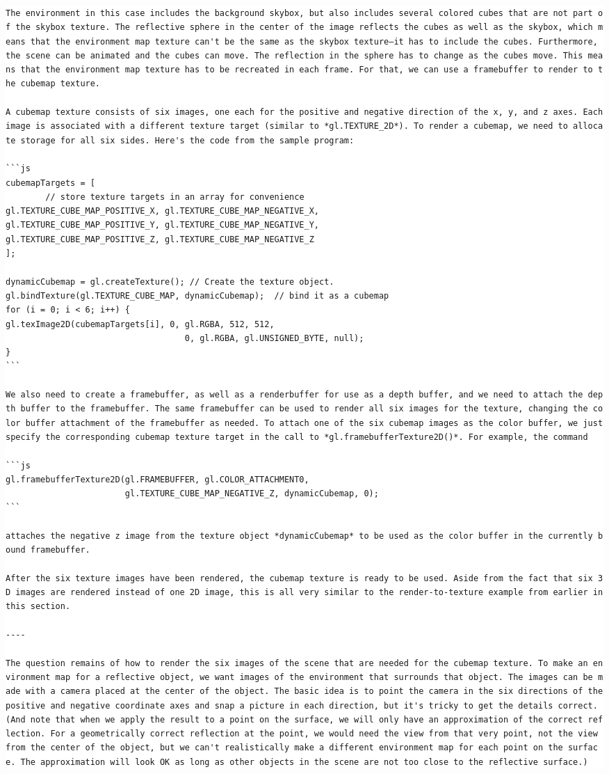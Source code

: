     The environment in this case includes the background skybox, but also includes several colored cubes that are not part of the skybox texture. The reflective sphere in the center of the image reflects the cubes as well as the skybox, which means that the environment map texture can't be the same as the skybox texture—it has to include the cubes. Furthermore, the scene can be animated and the cubes can move. The reflection in the sphere has to change as the cubes move. This means that the environment map texture has to be recreated in each frame. For that, we can use a framebuffer to render to the cubemap texture.

    A cubemap texture consists of six images, one each for the positive and negative direction of the x, y, and z axes. Each image is associated with a different texture target (similar to *gl.TEXTURE_2D*). To render a cubemap, we need to allocate storage for all six sides. Here's the code from the sample program:

    ```js
    cubemapTargets = [  
            // store texture targets in an array for convenience 
    gl.TEXTURE_CUBE_MAP_POSITIVE_X, gl.TEXTURE_CUBE_MAP_NEGATIVE_X, 
    gl.TEXTURE_CUBE_MAP_POSITIVE_Y, gl.TEXTURE_CUBE_MAP_NEGATIVE_Y, 
    gl.TEXTURE_CUBE_MAP_POSITIVE_Z, gl.TEXTURE_CUBE_MAP_NEGATIVE_Z 
    ];

    dynamicCubemap = gl.createTexture(); // Create the texture object.
    gl.bindTexture(gl.TEXTURE_CUBE_MAP, dynamicCubemap);  // bind it as a cubemap
    for (i = 0; i < 6; i++) {
    gl.texImage2D(cubemapTargets[i], 0, gl.RGBA, 512, 512, 
                                        0, gl.RGBA, gl.UNSIGNED_BYTE, null);
    }
    ```

    We also need to create a framebuffer, as well as a renderbuffer for use as a depth buffer, and we need to attach the depth buffer to the framebuffer. The same framebuffer can be used to render all six images for the texture, changing the color buffer attachment of the framebuffer as needed. To attach one of the six cubemap images as the color buffer, we just specify the corresponding cubemap texture target in the call to *gl.framebufferTexture2D()*. For example, the command

    ```js
    gl.framebufferTexture2D(gl.FRAMEBUFFER, gl.COLOR_ATTACHMENT0, 
                            gl.TEXTURE_CUBE_MAP_NEGATIVE_Z, dynamicCubemap, 0);
    ```

    attaches the negative z image from the texture object *dynamicCubemap* to be used as the color buffer in the currently bound framebuffer.

    After the six texture images have been rendered, the cubemap texture is ready to be used. Aside from the fact that six 3D images are rendered instead of one 2D image, this is all very similar to the render-to-texture example from earlier in this section.

    ----

    The question remains of how to render the six images of the scene that are needed for the cubemap texture. To make an environment map for a reflective object, we want images of the environment that surrounds that object. The images can be made with a camera placed at the center of the object. The basic idea is to point the camera in the six directions of the positive and negative coordinate axes and snap a picture in each direction, but it's tricky to get the details correct. (And note that when we apply the result to a point on the surface, we will only have an approximation of the correct reflection. For a geometrically correct reflection at the point, we would need the view from that very point, not the view from the center of the object, but we can't realistically make a different environment map for each point on the surface. The approximation will look OK as long as other objects in the scene are not too close to the reflective surface.)

